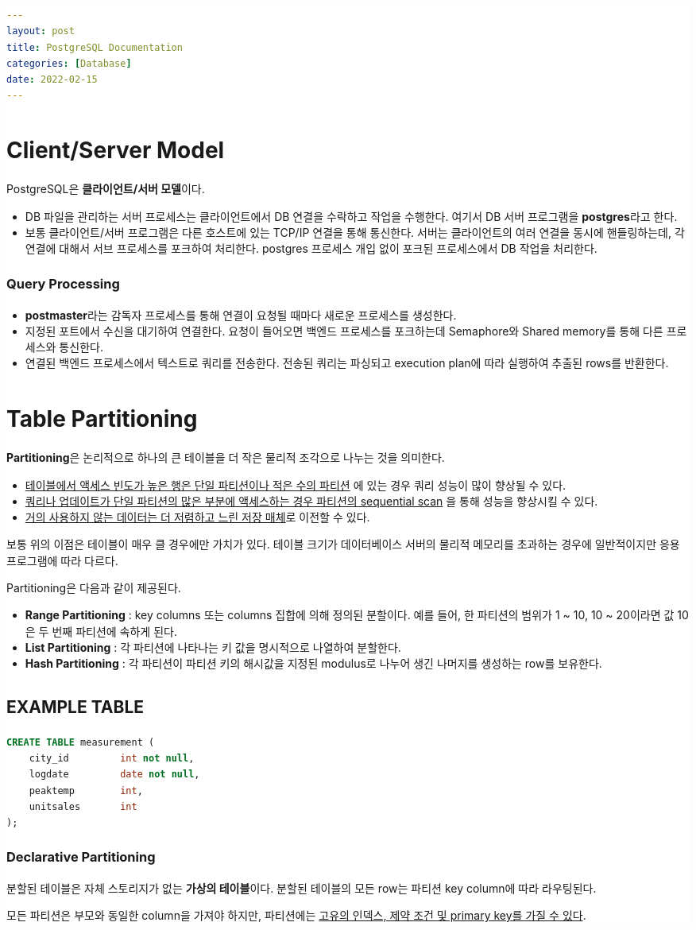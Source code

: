 ```yaml
---
layout: post
title: PostgreSQL Documentation
categories: [Database]
date: 2022-02-15
---
```


# Client/Server Model

PostgreSQL은 **클라이언트/서버 모델**이다.  
- DB 파일을 관리하는 서버 프로세스는 클라이언트에서 DB 연결을 수락하고 작업을 수행한다. 여기서 DB 서버 프로그램을 **postgres**라고 한다.
- 보통 클라이언트/서버 프로그램은 다른 호스트에 있는 TCP/IP 연결을 통해 통신한다. 서버는 클라이언트의 여러 연결을 동시에 핸들링하는데, 각 연결에 대해서 서브 프로세스를 포크하여 처리한다. postgres 프로세스 개입 없이 포크된 프로세스에서 DB 작업을 처리한다. 

### Query Processing
- **postmaster**라는 감독자 프로세스를 통해 연결이 요청될 때마다 새로운 프로세스를 생성한다. 
- 지정된 포트에서 수신을 대기하여 연결한다. 요청이 들어오면 백엔드 프로세스를 포크하는데 Semaphore와 Shared memory를 통해 다른 프로세스와 통신한다. 
- 연결된 백엔드 프로세스에서 텍스트로 쿼리를 전송한다. 전송된 쿼리는 파싱되고 execution plan에 따라 실행하여 추출된 rows를 반환한다.

# Table Partitioning

**Partitioning**은 논리적으로 하나의 큰 테이블을 더 작은 물리적 조각으로 나누는 것을 의미한다.
- <u>테이블에서 액세스 빈도가 높은 행은 단일 파티션이나 적은 수의 파티션</u> 에 있는 경우 쿼리 성능이 많이 향상될 수 있다.
- <u>쿼리나 업데이트가 단일 파티션의 많은 부분에 액세스하는 경우 파티션의 sequential scan</u> 을 통해 성능을 향상시킬 수 있다.
- <u>거의 사용하지 않는 데이터는 더 저렴하고 느린 저장 매체</u>로 이전할 수 있다.

보통 위의 이점은 테이블이 매우 클 경우에만 가치가 있다. 테이블 크기가 데이터베이스 서버의 물리적 메모리를 초과하는 경우에 일반적이지만 응용 프로그램에 따라 다르다.

Partitioning은 다음과 같이 제공된다.

- **Range Partitioning** : key columns 또는 columns 집합에 의해 정의된 분할이다. 예를 들어, 한 파티션의 범위가 1 ~ 10, 10 ~ 20이라면 값 10은 두 번째 파티션에 속하게 된다.
- **List Partitioning** : 각 파티션에 나타나는 키 값을 명시적으로 나열하여 분할한다.
- **Hash Partitioning** : 각 파티션이 파티션 키의 해시값을 지정된 modulus로 나누어 생긴 나머지를 생성하는 row를 보유한다.

## EXAMPLE TABLE
```sql
CREATE TABLE measurement (
    city_id         int not null,
    logdate         date not null,
    peaktemp        int,
    unitsales       int
);
```
### Declarative Partitioning

분할된 테이블은 자체 스토리지가 없는 **가상의 테이블**이다. 분할된 테이블의 모든 row는 파티션 key column에 따라 라우팅된다. 

모든 파티션은 부모와 동일한 column을 가져야 하지만, 파티션에는 <u>고유의 인덱스, 제약 조건 및 primary key를 가질 수 있다</u>. 
